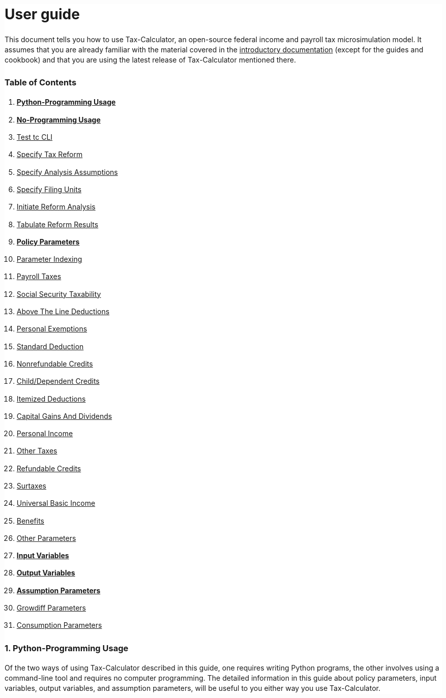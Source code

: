 User guide
==========

This document tells you how to use Tax-Calculator, an open-source federal income and payroll tax microsimulation model.
It assumes that you are already familiar with the material covered in the [introductory documentation](https://pslmodels.github.io/Tax-Calculator/) (except for the guides and cookbook) and that you are using the latest release of Tax-Calculator mentioned there.

### Table of Contents

1.  [**Python-Programming Usage**](#pyp)
2.  [**No-Programming Usage**](#cli)

1.  [Test tc CLI](#cli-install-test)
2.  [Specify Tax Reform](#cli-spec-reform)
3.  [Specify Analysis Assumptions](#cli-spec-assump)
4.  [Specify Filing Units](#cli-spec-funits)
5.  [Initiate Reform Analysis](#cli-init-analysis)
6.  [Tabulate Reform Results](#cli-tab-results)

4.  [**Policy Parameters**](#pol)

1.  [Parameter Indexing](#pol-parameter-indexing)
2.  [Payroll Taxes](#pol-payroll-taxes)
3.  [Social Security Taxability](#pol-social-security-taxability)
4.  [Above The Line Deductions](#pol-above-the-line-deductions)
5.  [Personal Exemptions](#pol-personal-exemptions)
6.  [Standard Deduction](#pol-standard-deduction)
7.  [Nonrefundable Credits](#pol-nonrefundable-credits)
8.  [Child/Dependent Credits](#pol-childdependent-credits)
9.  [Itemized Deductions](#pol-itemized-deductions)
10.  [Capital Gains And Dividends](#pol-capital-gains-dividends)
11.  [Personal Income](#pol-personal-income)
12.  [Other Taxes](#pol-other-taxes)
13.  [Refundable Credits](#pol-refundable-credits)
14.  [Surtaxes](#pol-surtaxes)
15.  [Universal Basic Income](#pol-ubi)
16.  [Benefits](#pol-benefits)
17.  [Other Parameters](#pol-other-parameters)

6.  [**Input Variables**](#input)
7.  [**Output Variables**](#output)
8.  [**Assumption Parameters**](#params)

1.  [Growdiff Parameters](#params-growdiff)
2.  [Consumption Parameters](#params-consump)

### 1\. Python-Programming Usage

Of the two ways of using Tax-Calculator described in this guide, one requires writing Python programs, the other involves using a command-line tool and requires no computer programming. The detailed information in this guide about policy parameters, input variables, output variables, and assumption parameters, will be useful to you either way you use Tax-Calculator.
